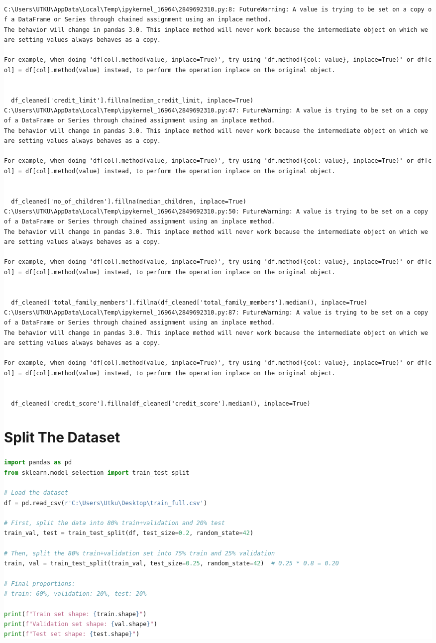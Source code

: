     C:\Users\UTKU\AppData\Local\Temp\ipykernel_16964\2849692310.py:8: FutureWarning: A value is trying to be set on a copy of a DataFrame or Series through chained assignment using an inplace method.
    The behavior will change in pandas 3.0. This inplace method will never work because the intermediate object on which we are setting values always behaves as a copy.
    
    For example, when doing 'df[col].method(value, inplace=True)', try using 'df.method({col: value}, inplace=True)' or df[col] = df[col].method(value) instead, to perform the operation inplace on the original object.
    
    
      df_cleaned['credit_limit'].fillna(median_credit_limit, inplace=True)
    C:\Users\UTKU\AppData\Local\Temp\ipykernel_16964\2849692310.py:47: FutureWarning: A value is trying to be set on a copy of a DataFrame or Series through chained assignment using an inplace method.
    The behavior will change in pandas 3.0. This inplace method will never work because the intermediate object on which we are setting values always behaves as a copy.
    
    For example, when doing 'df[col].method(value, inplace=True)', try using 'df.method({col: value}, inplace=True)' or df[col] = df[col].method(value) instead, to perform the operation inplace on the original object.
    
    
      df_cleaned['no_of_children'].fillna(median_children, inplace=True)
    C:\Users\UTKU\AppData\Local\Temp\ipykernel_16964\2849692310.py:50: FutureWarning: A value is trying to be set on a copy of a DataFrame or Series through chained assignment using an inplace method.
    The behavior will change in pandas 3.0. This inplace method will never work because the intermediate object on which we are setting values always behaves as a copy.
    
    For example, when doing 'df[col].method(value, inplace=True)', try using 'df.method({col: value}, inplace=True)' or df[col] = df[col].method(value) instead, to perform the operation inplace on the original object.
    
    
      df_cleaned['total_family_members'].fillna(df_cleaned['total_family_members'].median(), inplace=True)
    C:\Users\UTKU\AppData\Local\Temp\ipykernel_16964\2849692310.py:87: FutureWarning: A value is trying to be set on a copy of a DataFrame or Series through chained assignment using an inplace method.
    The behavior will change in pandas 3.0. This inplace method will never work because the intermediate object on which we are setting values always behaves as a copy.
    
    For example, when doing 'df[col].method(value, inplace=True)', try using 'df.method({col: value}, inplace=True)' or df[col] = df[col].method(value) instead, to perform the operation inplace on the original object.
    
    
      df_cleaned['credit_score'].fillna(df_cleaned['credit_score'].median(), inplace=True)
    

# Split The Dataset


```python
import pandas as pd
from sklearn.model_selection import train_test_split

# Load the dataset
df = pd.read_csv(r'C:\Users\Utku\Desktop\train_full.csv')

# First, split the data into 80% train+validation and 20% test
train_val, test = train_test_split(df, test_size=0.2, random_state=42)

# Then, split the 80% train+validation set into 75% train and 25% validation
train, val = train_test_split(train_val, test_size=0.25, random_state=42)  # 0.25 * 0.8 = 0.20

# Final proportions:
# train: 60%, validation: 20%, test: 20%

print(f"Train set shape: {train.shape}")
print(f"Validation set shape: {val.shape}")
print(f"Test set shape: {test.shape}")
```